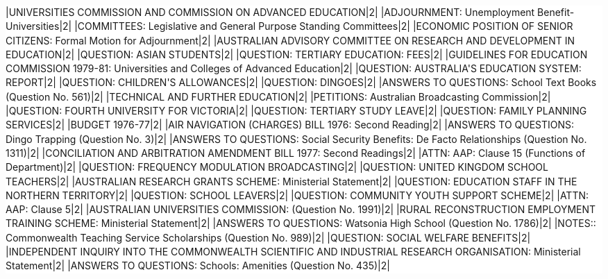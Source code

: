 |UNIVERSITIES COMMISSION AND COMMISSION ON ADVANCED EDUCATION|2|
|ADJOURNMENT: Unemployment Benefit- Universities|2|
|COMMITTEES: Legislative and General Purpose Standing Committees|2|
|ECONOMIC POSITION OF SENIOR CITIZENS: Formal Motion for Adjournment|2|
|AUSTRALIAN ADVISORY COMMITTEE ON RESEARCH AND DEVELOPMENT IN EDUCATION|2|
|QUESTION: ASIAN STUDENTS|2|
|QUESTION: TERTIARY EDUCATION: FEES|2|
|GUIDELINES FOR EDUCATION COMMISSION 1979-81: Universities and Colleges of Advanced Education|2|
|QUESTION: AUSTRALIA'S EDUCATION SYSTEM: REPORT|2|
|QUESTION: CHILDREN'S ALLOWANCES|2|
|QUESTION: DINGOES|2|
|ANSWERS TO QUESTIONS: School Text Books (Question No. 561)|2|
|TECHNICAL AND FURTHER EDUCATION|2|
|PETITIONS: Australian Broadcasting Commission|2|
|QUESTION: FOURTH UNIVERSITY FOR VICTORIA|2|
|QUESTION: TERTIARY STUDY LEAVE|2|
|QUESTION: FAMILY PLANNING SERVICES|2|
|BUDGET 1976-77|2|
|AIR NAVIGATION (CHARGES) BILL 1976: Second Reading|2|
|ANSWERS TO QUESTIONS: Dingo Trapping (Question No. 3)|2|
|ANSWERS TO QUESTIONS: Social Security Benefits: De Facto Relationships (Question No. 1311)|2|
|CONCILIATION AND ARBITRATION AMENDMENT BILL 1977: Second Readings|2|
|ATTN: AAP: Clause 15 (Functions of Department)|2|
|QUESTION: FREQUENCY MODULATION BROADCASTING|2|
|QUESTION: UNITED KINGDOM SCHOOL TEACHERS|2|
|AUSTRALIAN RESEARCH GRANTS SCHEME: Ministerial Statement|2|
|QUESTION: EDUCATION STAFF IN THE NORTHERN TERRITORY|2|
|QUESTION: SCHOOL LEAVERS|2|
|QUESTION: COMMUNITY YOUTH SUPPORT SCHEME|2|
|ATTN: AAP: Clause 5|2|
|AUSTRALIAN UNIVERSITIES COMMISSION: (Question No. 1991)|2|
|RURAL RECONSTRUCTION EMPLOYMENT TRAINING SCHEME: Ministerial Statement|2|
|ANSWERS TO QUESTIONS: Watsonia High School (Question No. 1786)|2|
|NOTES:: Commonwealth Teaching Service Scholarships (Question No. 989)|2|
|QUESTION: SOCIAL WELFARE BENEFITS|2|
|INDEPENDENT INQUIRY INTO THE COMMONWEALTH SCIENTIFIC AND INDUSTRIAL RESEARCH ORGANISATION: Ministerial Statement|2|
|ANSWERS TO QUESTIONS: Schools: Amenities (Question No. 435)|2|